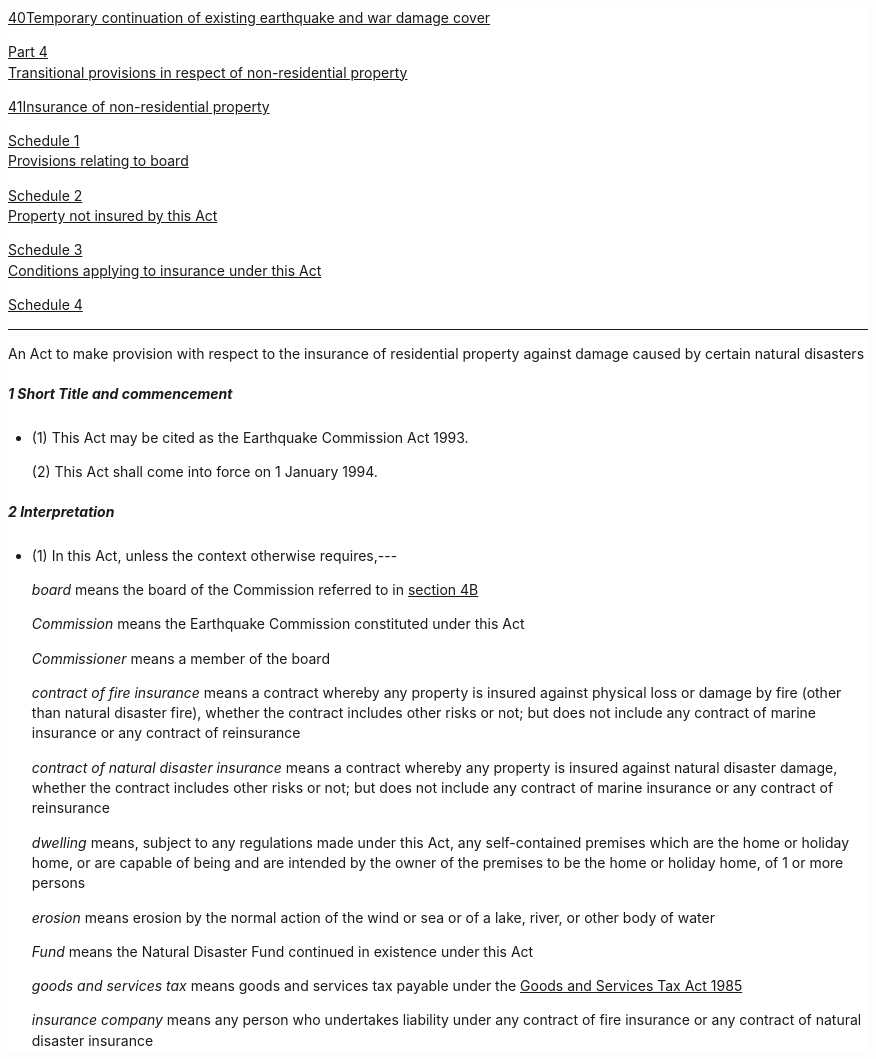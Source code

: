 [40][49][][49][Temporary continuation of existing earthquake and war damage cover][49]

[Part 4][50]  
[Transitional provisions in respect of non-residential property][50]

[41][51][][51][Insurance of non-residential property][51]

[Schedule 1][52]  
[Provisions relating to board][52]

[Schedule 2][53]  
[Property not insured by this Act][53]

[Schedule 3][54]  
[Conditions applying to insurance under this Act][54]

[Schedule 4][55]  

---

An Act to make provision with respect to the insurance of residential property against damage caused by certain natural disasters

##### 1 Short Title and commencement
    
*   (1) This Act may be cited as the Earthquake Commission Act 1993\.
    
    (2) This Act shall come into force on 1 January 1994\.

##### 2 Interpretation
    
*   (1) In this Act, unless the context otherwise requires,---
    
    _board_ means the board of the Commission referred to in [section 4B][8]
    
    _Commission_ means the Earthquake Commission constituted under this Act
    
    _Commissioner_ means a member of the board
    
    _contract of fire insurance_ means a contract whereby any property is insured against physical loss or damage by fire (other than natural disaster fire), whether the contract includes other risks or not; but does not include any contract of marine insurance or any contract of reinsurance
    
    _contract of natural disaster insurance_ means a contract whereby any property is insured against natural disaster damage, whether the contract includes other risks or not; but does not include any contract of marine insurance or any contract of reinsurance
    
    _dwelling_ means, subject to any regulations made under this Act, any self-contained premises which are the home or holiday home, or are capable of being and are intended by the owner of the premises to be the home or holiday home, of 1 or more persons
    
    _erosion_ means erosion by the normal action of the wind or sea or of a lake, river, or other body of water
    
    _Fund_ means the Natural Disaster Fund continued in existence under this Act
    
    _goods and services tax_ means goods and services tax payable under the [Goods and Services Tax Act 1985][56]
    
    _insurance company_ means any person who undertakes liability under any contract of fire insurance or any contract of natural disaster insurance
    

[0]: http://www.legislation.govt.nz/act/public/1993/0084/latest/link.aspx?id=DLM195466
[1]: http://www.legislation.govt.nz/act/public/1993/0084/latest/whole.html#DLM305970
[2]: http://www.legislation.govt.nz/act/public/1993/0084/latest/whole.html#DLM305972
[3]: http://www.legislation.govt.nz/act/public/1993/0084/latest/whole.html#DLM305973
[4]: http://www.legislation.govt.nz/act/public/1993/0084/latest/whole.html#DLM306721
[5]: http://www.legislation.govt.nz/act/public/1993/0084/latest/whole.html#DLM306722
[6]: http://www.legislation.govt.nz/act/public/1993/0084/latest/whole.html#DLM306723
[7]: http://www.legislation.govt.nz/act/public/1993/0084/latest/whole.html#DLM306725
[8]: http://www.legislation.govt.nz/act/public/1993/0084/latest/whole.html#DLM306727
[9]: http://www.legislation.govt.nz/act/public/1993/0084/latest/whole.html#DLM306729
[10]: http://www.legislation.govt.nz/act/public/1993/0084/latest/whole.html#DLM306732
[11]: http://www.legislation.govt.nz/act/public/1993/0084/latest/whole.html#DLM306734
[12]: http://www.legislation.govt.nz/act/public/1993/0084/latest/whole.html#DLM306735
[13]: http://www.legislation.govt.nz/act/public/1993/0084/latest/whole.html#DLM306737
[14]: http://www.legislation.govt.nz/act/public/1993/0084/latest/whole.html#DLM306738
[15]: http://www.legislation.govt.nz/act/public/1993/0084/latest/whole.html#DLM306741
[16]: http://www.legislation.govt.nz/act/public/1993/0084/latest/whole.html#DLM306745
[17]: http://www.legislation.govt.nz/act/public/1993/0084/latest/whole.html#DLM306753
[18]: http://www.legislation.govt.nz/act/public/1993/0084/latest/whole.html#DLM306755
[19]: http://www.legislation.govt.nz/act/public/1993/0084/latest/whole.html#DLM306756
[20]: http://www.legislation.govt.nz/act/public/1993/0084/latest/whole.html#DLM306757
[21]: http://www.legislation.govt.nz/act/public/1993/0084/latest/whole.html#DLM306758
[22]: http://www.legislation.govt.nz/act/public/1993/0084/latest/whole.html#DLM306759
[23]: http://www.legislation.govt.nz/act/public/1993/0084/latest/whole.html#DLM306760
[24]: http://www.legislation.govt.nz/act/public/1993/0084/latest/whole.html#DLM306761
[25]: http://www.legislation.govt.nz/act/public/1993/0084/latest/whole.html#DLM306762
[26]: http://www.legislation.govt.nz/act/public/1993/0084/latest/whole.html#DLM306763
[27]: http://www.legislation.govt.nz/act/public/1993/0084/latest/whole.html#DLM306764
[28]: http://www.legislation.govt.nz/act/public/1993/0084/latest/whole.html#DLM306765
[29]: http://www.legislation.govt.nz/act/public/1993/0084/latest/whole.html#DLM306766
[30]: http://www.legislation.govt.nz/act/public/1993/0084/latest/whole.html#DLM306767
[31]: http://www.legislation.govt.nz/act/public/1993/0084/latest/whole.html#DLM306768
[32]: http://www.legislation.govt.nz/act/public/1993/0084/latest/whole.html#DLM306769
[33]: http://www.legislation.govt.nz/act/public/1993/0084/latest/whole.html#DLM306770
[34]: http://www.legislation.govt.nz/act/public/1993/0084/latest/whole.html#DLM306771
[35]: http://www.legislation.govt.nz/act/public/1993/0084/latest/whole.html#DLM306772
[36]: http://www.legislation.govt.nz/act/public/1993/0084/latest/whole.html#DLM306773
[37]: http://www.legislation.govt.nz/act/public/1993/0084/latest/whole.html#DLM306774
[38]: http://www.legislation.govt.nz/act/public/1993/0084/latest/whole.html#DLM306775
[39]: http://www.legislation.govt.nz/act/public/1993/0084/latest/whole.html#DLM306776
[40]: http://www.legislation.govt.nz/act/public/1993/0084/latest/whole.html#DLM306777
[41]: http://www.legislation.govt.nz/act/public/1993/0084/latest/whole.html#DLM306778
[42]: http://www.legislation.govt.nz/act/public/1993/0084/latest/whole.html#DLM306779
[43]: http://www.legislation.govt.nz/act/public/1993/0084/latest/whole.html#DLM306780
[44]: http://www.legislation.govt.nz/act/public/1993/0084/latest/whole.html#DLM306782
[45]: http://www.legislation.govt.nz/act/public/1993/0084/latest/whole.html#DLM306783
[46]: http://www.legislation.govt.nz/act/public/1993/0084/latest/whole.html#DLM306784
[47]: http://www.legislation.govt.nz/act/public/1993/0084/latest/whole.html#DLM306786
[48]: http://www.legislation.govt.nz/act/public/1993/0084/latest/whole.html#DLM306788
[49]: http://www.legislation.govt.nz/act/public/1993/0084/latest/whole.html#DLM306789
[50]: http://www.legislation.govt.nz/act/public/1993/0084/latest/whole.html#DLM306790
[51]: http://www.legislation.govt.nz/act/public/1993/0084/latest/whole.html#DLM306791
[52]: http://www.legislation.govt.nz/act/public/1993/0084/latest/whole.html#DLM306794
[53]: http://www.legislation.govt.nz/act/public/1993/0084/latest/whole.html#DLM307128
[54]: http://www.legislation.govt.nz/act/public/1993/0084/latest/whole.html#DLM307146
[55]: http://www.legislation.govt.nz/act/public/1993/0084/latest/whole.html#DLM307161
[56]: http://www.legislation.govt.nz/act/public/1993/0084/latest/link.aspx?id=DLM81034
[57]: http://www.legislation.govt.nz/act/public/1993/0084/latest/link.aspx?id=DLM331111
[58]: http://www.legislation.govt.nz/act/public/1993/0084/latest/link.aspx?id=DLM329641
[59]: http://www.legislation.govt.nz/act/public/1993/0084/latest/link.aspx?id=DLM329630
[60]: http://www.legislation.govt.nz/act/public/1993/0084/latest/link.aspx?id=DLM330360
[61]: http://www.legislation.govt.nz/act/public/1993/0084/latest/link.aspx?id=DLM1512300
[62]: http://www.legislation.govt.nz/act/public/1993/0084/latest/link.aspx?id=DLM1523176
[63]: http://www.legislation.govt.nz/act/public/1993/0084/latest/link.aspx?id=DLM162942
[64]: http://www.legislation.govt.nz/act/public/1993/0084/latest/link.aspx?id=DLM88548
[65]: http://www.legislation.govt.nz/act/public/1993/0084/latest/link.aspx?id=DLM88957
[66]: http://www.legislation.govt.nz/act/public/1993/0084/latest/link.aspx?id=DLM330351
[67]: http://www.legislation.govt.nz/act/public/1993/0084/latest/link.aspx?id=DLM162017
[68]: http://www.legislation.govt.nz/act/public/1993/0084/latest/link.aspx?id=DLM424981
[69]: http://www.legislation.govt.nz/act/public/1993/0084/latest/link.aspx?id=DLM328867
[70]: http://www.legislation.govt.nz/act/public/1993/0084/latest/link.aspx?id=DLM330345
[71]: http://www.legislation.govt.nz/act/public/1993/0084/latest/whole.html#DLM307102
[72]: http://www.legislation.govt.nz/act/public/1993/0084/latest/whole.html#DLM307152
[73]: http://www.legislation.govt.nz/act/public/1993/0084/latest/whole.html#DLM307151
[74]: http://www.legislation.govt.nz/act/public/1993/0084/latest/link.aspx?id=DLM427920
[75]: http://www.legislation.govt.nz/act/public/1993/0084/latest/link.aspx?id=DLM3360714
[76]: http://www.legislation.govt.nz/act/public/1993/0084/latest/link.aspx?id=DLM446000
[77]: http://www.legislation.govt.nz/act/public/1993/0084/latest/link.aspx?id=DLM329930
[78]: http://www.legislation.govt.nz/act/public/1993/0084/latest/link.aspx?id=DLM329931
[79]: http://www.legislation.govt.nz/act/public/1993/0084/latest/link.aspx?id=DLM306821
[80]: http://www.legislation.govt.nz/act/public/1993/0084/latest/link.aspx?id=DLM309090
[81]: http://www.legislation.govt.nz/act/public/1993/0084/latest/link.aspx?id=DLM264983
[82]: http://www.legislation.govt.nz/act/public/1993/0084/latest/link.aspx?id=DLM163182
[83]: http://www.legislation.govt.nz/act/public/1993/0084/latest/link.aspx?id=DLM400067
[84]: http://www.legislation.govt.nz/act/public/1993/0084/latest/link.aspx?id=DLM424975
[85]: http://www.pco.parliament.govt.nz/reprints/
[86]: http://www.legislation.govt.nz/act/public/1993/0084/latest/link.aspx?id=DLM195439
[87]: http://www.pco.parliament.govt.nz/editorial-conventions/
[88]: http://www.legislation.govt.nz/act/public/1993/0084/latest/link.aspx?id=DLM195468
[89]: http://www.legislation.govt.nz/act/public/1993/0084/latest/link.aspx?id=DLM195470